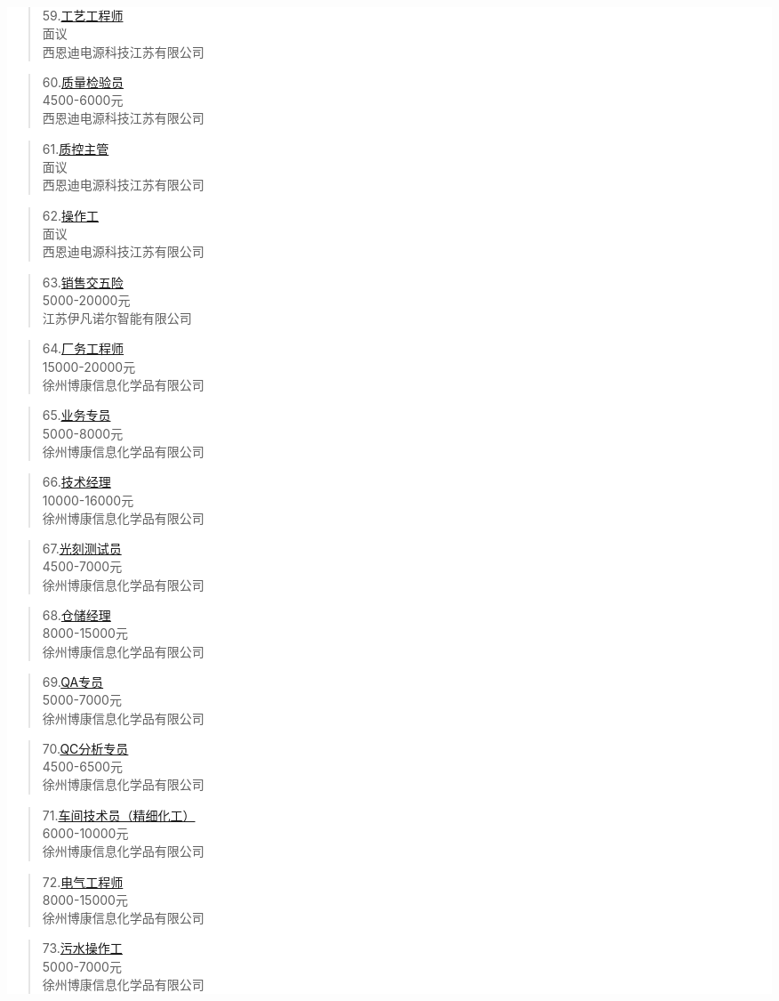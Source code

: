 >59.[工艺工程师](https://www.pzhr.com/job/11399.html)<br>
>面议<br>
>西恩迪电源科技江苏有限公司

>60.[质量检验员](https://www.pzhr.com/job/10067.html)<br>
>4500-6000元<br>
>西恩迪电源科技江苏有限公司

>61.[质控主管](https://www.pzhr.com/job/10065.html)<br>
>面议<br>
>西恩迪电源科技江苏有限公司

>62.[操作工](https://www.pzhr.com/job/11302.html)<br>
>面议<br>
>西恩迪电源科技江苏有限公司

>63.[销售交五险](https://www.pzhr.com/job/17548.html)<br>
>5000-20000元<br>
>江苏伊凡诺尔智能有限公司

>64.[厂务工程师](https://www.pzhr.com/job/17513.html)<br>
>15000-20000元<br>
>徐州博康信息化学品有限公司

>65.[业务专员](https://www.pzhr.com/job/17442.html)<br>
>5000-8000元<br>
>徐州博康信息化学品有限公司

>66.[技术经理](https://www.pzhr.com/job/17284.html)<br>
>10000-16000元<br>
>徐州博康信息化学品有限公司

>67.[光刻测试员](https://www.pzhr.com/job/17103.html)<br>
>4500-7000元<br>
>徐州博康信息化学品有限公司

>68.[仓储经理](https://www.pzhr.com/job/16573.html)<br>
>8000-15000元<br>
>徐州博康信息化学品有限公司

>69.[QA专员](https://www.pzhr.com/job/15169.html)<br>
>5000-7000元<br>
>徐州博康信息化学品有限公司

>70.[QC分析专员](https://www.pzhr.com/job/15083.html)<br>
>4500-6500元<br>
>徐州博康信息化学品有限公司

>71.[车间技术员（精细化工）](https://www.pzhr.com/job/15039.html)<br>
>6000-10000元<br>
>徐州博康信息化学品有限公司

>72.[电气工程师](https://www.pzhr.com/job/11828.html)<br>
>8000-15000元<br>
>徐州博康信息化学品有限公司

>73.[污水操作工](https://www.pzhr.com/job/12420.html)<br>
>5000-7000元<br>
>徐州博康信息化学品有限公司
